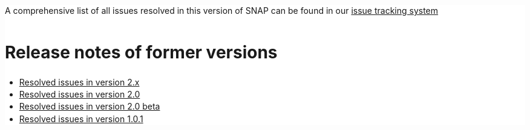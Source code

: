 A comprehensive list of all issues resolved in this version of SNAP can be found in our
[issue tracking system](https://senbox.atlassian.net/issues/?filter=11500)

# Release notes of former versions

* [Resolved issues in version 2.x](https://senbox.atlassian.net/issues/?filter=11501)
* [Resolved issues in version 2.0](https://senbox.atlassian.net/issues/?filter=11502)
* [Resolved issues in version 2.0 beta](https://senbox.atlassian.net/issues/?filter=11503)
* [Resolved issues in version 1.0.1](https://senbox.atlassian.net/issues/?filter=11504)